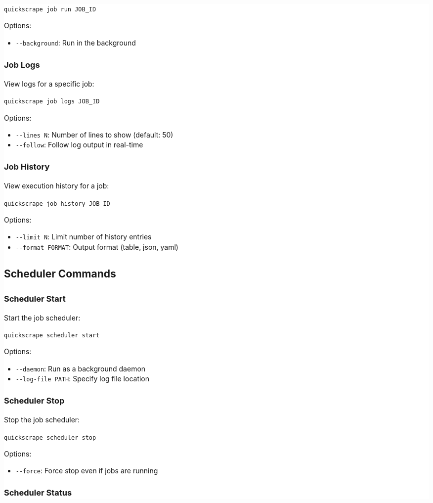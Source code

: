 ```bash
quickscrape job run JOB_ID
```

Options:
- `--background`: Run in the background

### Job Logs

View logs for a specific job:

```bash
quickscrape job logs JOB_ID
```

Options:
- `--lines N`: Number of lines to show (default: 50)
- `--follow`: Follow log output in real-time

### Job History

View execution history for a job:

```bash
quickscrape job history JOB_ID
```

Options:
- `--limit N`: Limit number of history entries
- `--format FORMAT`: Output format (table, json, yaml)

## Scheduler Commands

### Scheduler Start

Start the job scheduler:

```bash
quickscrape scheduler start
```

Options:
- `--daemon`: Run as a background daemon
- `--log-file PATH`: Specify log file location

### Scheduler Stop

Stop the job scheduler:

```bash
quickscrape scheduler stop
```

Options:
- `--force`: Force stop even if jobs are running

### Scheduler Status
